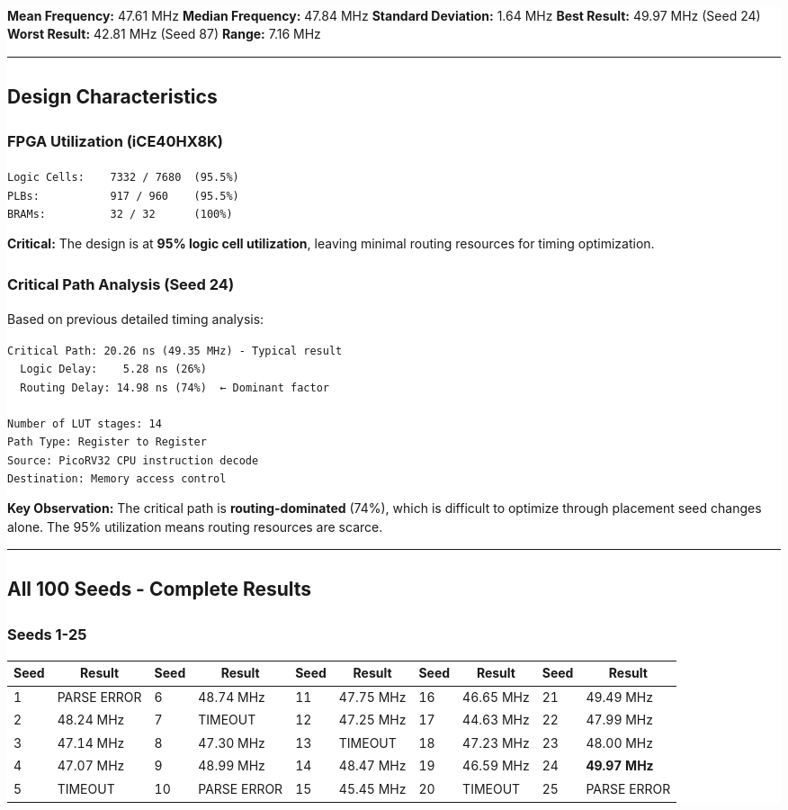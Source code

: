 **Mean Frequency:** 47.61 MHz
**Median Frequency:** 47.84 MHz
**Standard Deviation:** 1.64 MHz
**Best Result:** 49.97 MHz (Seed 24)
**Worst Result:** 42.81 MHz (Seed 87)
**Range:** 7.16 MHz

---

## Design Characteristics

### FPGA Utilization (iCE40HX8K)

```
Logic Cells:    7332 / 7680  (95.5%)
PLBs:           917 / 960    (95.5%)
BRAMs:          32 / 32      (100%)
```

**Critical:** The design is at **95% logic cell utilization**, leaving minimal routing resources for timing optimization.

### Critical Path Analysis (Seed 24)

Based on previous detailed timing analysis:

```
Critical Path: 20.26 ns (49.35 MHz) - Typical result
  Logic Delay:    5.28 ns (26%)
  Routing Delay: 14.98 ns (74%)  ← Dominant factor

Number of LUT stages: 14
Path Type: Register to Register
Source: PicoRV32 CPU instruction decode
Destination: Memory access control
```

**Key Observation:** The critical path is **routing-dominated** (74%), which is difficult to optimize through placement seed changes alone. The 95% utilization means routing resources are scarce.

---

## All 100 Seeds - Complete Results

### Seeds 1-25

| Seed | Result | Seed | Result | Seed | Result | Seed | Result | Seed | Result |
|------|--------|------|--------|------|--------|------|--------|------|--------|
| 1    | PARSE ERROR | 6    | 48.74 MHz | 11   | 47.75 MHz | 16   | 46.65 MHz | 21   | 49.49 MHz |
| 2    | 48.24 MHz | 7    | TIMEOUT | 12   | 47.25 MHz | 17   | 44.63 MHz | 22   | 47.99 MHz |
| 3    | 47.14 MHz | 8    | 47.30 MHz | 13   | TIMEOUT | 18   | 47.23 MHz | 23   | 48.00 MHz |
| 4    | 47.07 MHz | 9    | 48.99 MHz | 14   | 48.47 MHz | 19   | 46.59 MHz | 24   | **49.97 MHz** |
| 5    | TIMEOUT | 10   | PARSE ERROR | 15   | 45.45 MHz | 20   | TIMEOUT | 25   | PARSE ERROR |
